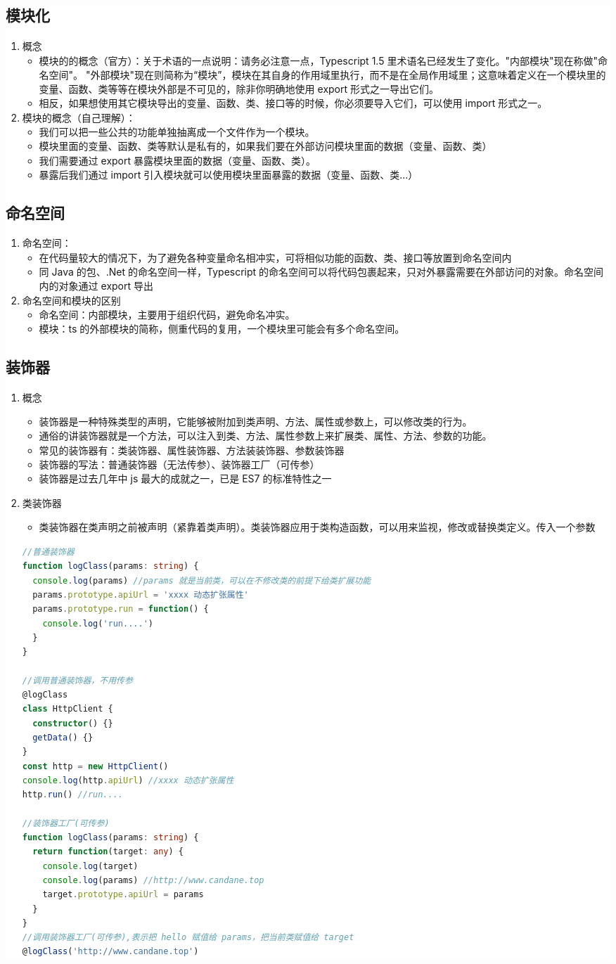 ## 模块化

1. 概念
   - 模块的的概念（官方）：关于术语的一点说明：请务必注意一点，Typescript 1.5 里术语名已经发生了变化。"内部模块"现在称做"命名空间"。
     "外部模块"现在则简称为“模块”，模块在其自身的作用域里执行，而不是在全局作用域里；这意味着定义在一个模块里的变量、函数、类等等在模块外部是不可见的，除非你明确地使用 export 形式之一导出它们。
   - 相反，如果想使用其它模块导出的变量、函数、类、接口等的时候，你必须要导入它们，可以使用 import 形式之一。
2. 模块的概念（自己理解）：
   - 我们可以把一些公共的功能单独抽离成一个文件作为一个模块。
   - 模块里面的变量、函数、类等默认是私有的，如果我们要在外部访问模块里面的数据（变量、函数、类）
   - 我们需要通过 export 暴露模块里面的数据（变量、函数、类）。
   - 暴露后我们通过 import 引入模块就可以使用模块里面暴露的数据（变量、函数、类...）

## 命名空间

1. 命名空间：
   - 在代码量较大的情况下，为了避免各种变量命名相冲实，可将相似功能的函数、类、接口等放置到命名空间内
   - 同 Java 的包、.Net 的命名空间一样，Typescript 的命名空间可以将代码包裹起来，只对外暴露需要在外部访问的对象。命名空间内的对象通过 export 导出
2. 命名空间和模块的区别
   - 命名空间：内部模块，主要用于组织代码，避免命名冲实。
   - 模块：ts 的外部模块的简称，侧重代码的复用，一个模块里可能会有多个命名空间。

## 装饰器

1. 概念
   - 装饰器是一种特殊类型的声明，它能够被附加到类声明、方法、属性或参数上，可以修改类的行为。
   - 通俗的讲装饰器就是一个方法，可以注入到类、方法、属性参数上来扩展类、属性、方法、参数的功能。
   - 常见的装饰器有：类装饰器、属性装饰器、方法装装饰器、参数装饰器
   - 装饰器的写法：普通装饰器（无法传参）、装饰器工厂（可传参）
   - 装饰器是过去几年中 js 最大的成就之一，已是 ES7 的标准特性之一
2. 类装饰器

   - 类装饰器在类声明之前被声明（紧靠着类声明）。类装饰器应用于类构造函数，可以用来监视，修改或替换类定义。传入一个参数

   ```ts
   //普通装饰器
   function logClass(params: string) {
     console.log(params) //params 就是当前类，可以在不修改类的前提下给类扩展功能
     params.prototype.apiUrl = 'xxxx 动态扩张属性'
     params.prototype.run = function() {
       console.log('run....')
     }
   }

   //调用普通装饰器，不用传参
   @logClass
   class HttpClient {
     constructor() {}
     getData() {}
   }
   const http = new HttpClient()
   console.log(http.apiUrl) //xxxx 动态扩张属性
   http.run() //run....

   //装饰器工厂(可传参)
   function logClass(params: string) {
     return function(target: any) {
       console.log(target)
       console.log(params) //http://www.candane.top
       target.prototype.apiUrl = params
     }
   }
   //调用装饰器工厂(可传参),表示把 hello 赋值给 params，把当前类赋值给 target
   @logClass('http://www.candane.top')
   ```